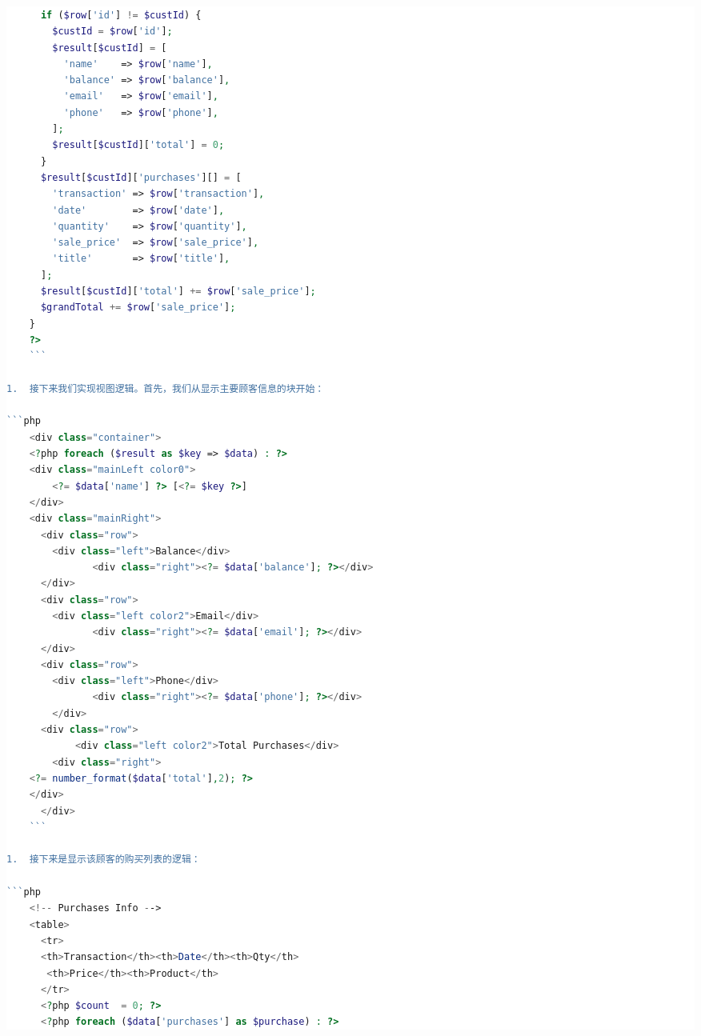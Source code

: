 ```php
      if ($row['id'] != $custId) {
        $custId = $row['id'];
        $result[$custId] = [
          'name'    => $row['name'],
          'balance' => $row['balance'],
          'email'   => $row['email'],
          'phone'   => $row['phone'],
        ];
        $result[$custId]['total'] = 0;
      }
      $result[$custId]['purchases'][] = [
        'transaction' => $row['transaction'],
        'date'        => $row['date'],
        'quantity'    => $row['quantity'],
        'sale_price'  => $row['sale_price'],
        'title'       => $row['title'],
      ];
      $result[$custId]['total'] += $row['sale_price'];
      $grandTotal += $row['sale_price'];
    }
    ?>
    ```

1.  接下来我们实现视图逻辑。首先，我们从显示主要顾客信息的块开始：

```php
    <div class="container">
    <?php foreach ($result as $key => $data) : ?>
    <div class="mainLeft color0">
        <?= $data['name'] ?> [<?= $key ?>]
    </div>
    <div class="mainRight">
      <div class="row">
        <div class="left">Balance</div>
               <div class="right"><?= $data['balance']; ?></div>
      </div>
      <div class="row">
        <div class="left color2">Email</div>
               <div class="right"><?= $data['email']; ?></div>
      </div>
      <div class="row">
        <div class="left">Phone</div>
               <div class="right"><?= $data['phone']; ?></div>
        </div>
      <div class="row">
            <div class="left color2">Total Purchases</div>
        <div class="right">
    <?= number_format($data['total'],2); ?>
    </div>
      </div>
    ```

1.  接下来是显示该顾客的购买列表的逻辑：

```php
    <!-- Purchases Info -->
    <table>
      <tr>
      <th>Transaction</th><th>Date</th><th>Qty</th>
       <th>Price</th><th>Product</th>
      </tr>
      <?php $count  = 0; ?>
      <?php foreach ($data['purchases'] as $purchase) : ?>
```